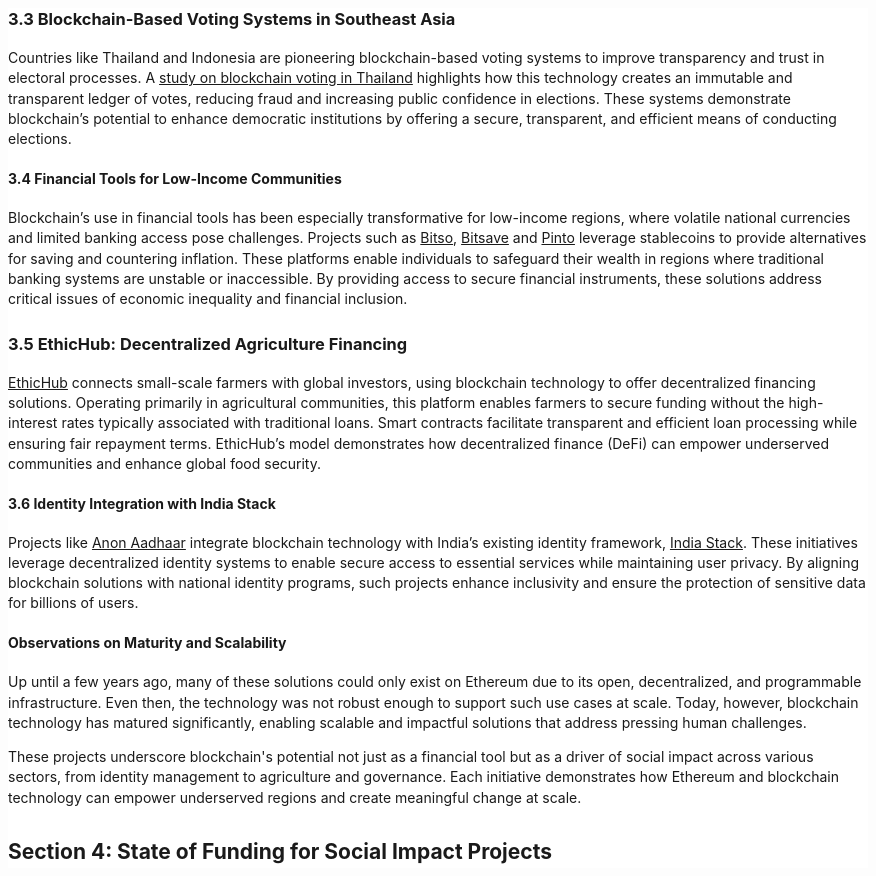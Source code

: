 ### **3.3 Blockchain-Based Voting Systems in Southeast Asia**

Countries like Thailand and Indonesia are pioneering blockchain-based voting systems to improve transparency and trust in electoral processes. A [study on blockchain voting in Thailand](https://www.researchgate.net/publication/341872623_The_Prototype_of_Thai_Blockchain-based_Voting_System) highlights how this technology creates an immutable and transparent ledger of votes, reducing fraud and increasing public confidence in elections. These systems demonstrate blockchain’s potential to enhance democratic institutions by offering a secure, transparent, and efficient means of conducting elections.

#### **3.4 Financial Tools for Low-Income Communities**

Blockchain’s use in financial tools has been especially transformative for low-income regions, where volatile national currencies and limited banking access pose challenges. Projects such as [Bitso](https://bitso.com/), [Bitsave](https://devpost.com/software/bitsave) and [Pinto](https://pintu.co.id/web3) leverage stablecoins to provide alternatives for saving and countering inflation. These platforms enable individuals to safeguard their wealth in regions where traditional banking systems are unstable or inaccessible. By providing access to secure financial instruments, these solutions address critical issues of economic inequality and financial inclusion.

### **3.5 EthicHub: Decentralized Agriculture Financing**

[EthicHub](https://www.ethichub.com/) connects small-scale farmers with global investors, using blockchain technology to offer decentralized financing solutions. Operating primarily in agricultural communities, this platform enables farmers to secure funding without the high-interest rates typically associated with traditional loans. Smart contracts facilitate transparent and efficient loan processing while ensuring fair repayment terms. EthicHub’s model demonstrates how decentralized finance (DeFi) can empower underserved communities and enhance global food security.

#### **3.6 Identity Integration with India Stack**

Projects like [Anon Aadhaar](https://pse.dev/en/projects/anon-aadhaar) integrate blockchain technology with India’s existing identity framework, [India Stack](https://www.indiastack.org/). These initiatives leverage decentralized identity systems to enable secure access to essential services while maintaining user privacy. By aligning blockchain solutions with national identity programs, such projects enhance inclusivity and ensure the protection of sensitive data for billions of users.

#### **Observations on Maturity and Scalability**

Up until a few years ago, many of these solutions could only exist on Ethereum due to its open, decentralized, and programmable infrastructure. Even then, the technology was not robust enough to support such use cases at scale. Today, however, blockchain technology has matured significantly, enabling scalable and impactful solutions that address pressing human challenges.

These projects underscore blockchain's potential not just as a financial tool but as a driver of social impact across various sectors, from identity management to agriculture and governance. Each initiative demonstrates how Ethereum and blockchain technology can empower underserved regions and create meaningful change at scale.


## **Section 4: State of Funding for Social Impact Projects**
